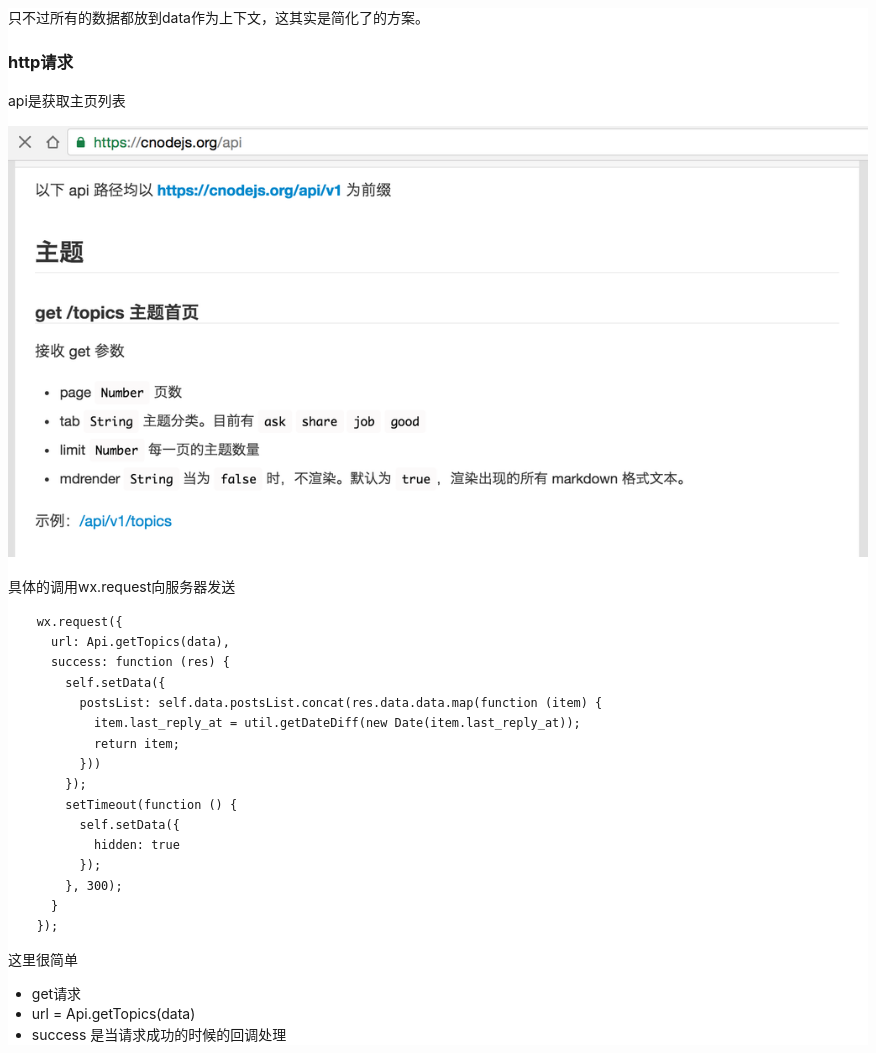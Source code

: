 只不过所有的数据都放到data作为上下文，这其实是简化了的方案。

### http请求

api是获取主页列表

![Api](images/api.png)

具体的调用wx.request向服务器发送

```
    wx.request({
      url: Api.getTopics(data),
      success: function (res) {
        self.setData({
          postsList: self.data.postsList.concat(res.data.data.map(function (item) {
            item.last_reply_at = util.getDateDiff(new Date(item.last_reply_at));
            return item;
          }))
        });
        setTimeout(function () {
          self.setData({
            hidden: true
          });
        }, 300);
      }
    });
```

这里很简单

- get请求
- url = Api.getTopics(data)
- success 是当请求成功的时候的回调处理
